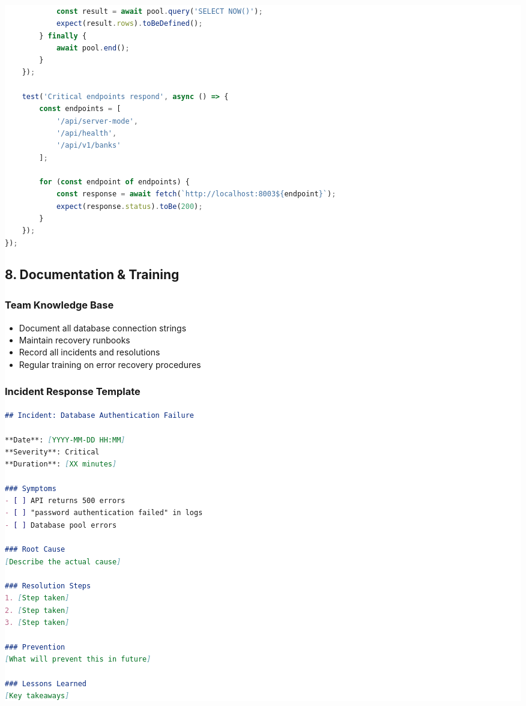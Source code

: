 ```javascript
            const result = await pool.query('SELECT NOW()');
            expect(result.rows).toBeDefined();
        } finally {
            await pool.end();
        }
    });
    
    test('Critical endpoints respond', async () => {
        const endpoints = [
            '/api/server-mode',
            '/api/health',
            '/api/v1/banks'
        ];
        
        for (const endpoint of endpoints) {
            const response = await fetch(`http://localhost:8003${endpoint}`);
            expect(response.status).toBe(200);
        }
    });
});
```

## 8. Documentation & Training

### Team Knowledge Base
- Document all database connection strings
- Maintain recovery runbooks
- Record all incidents and resolutions
- Regular training on error recovery procedures

### Incident Response Template
```markdown
## Incident: Database Authentication Failure

**Date**: [YYYY-MM-DD HH:MM]
**Severity**: Critical
**Duration**: [XX minutes]

### Symptoms
- [ ] API returns 500 errors
- [ ] "password authentication failed" in logs
- [ ] Database pool errors

### Root Cause
[Describe the actual cause]

### Resolution Steps
1. [Step taken]
2. [Step taken]
3. [Step taken]

### Prevention
[What will prevent this in future]

### Lessons Learned
[Key takeaways]
```
